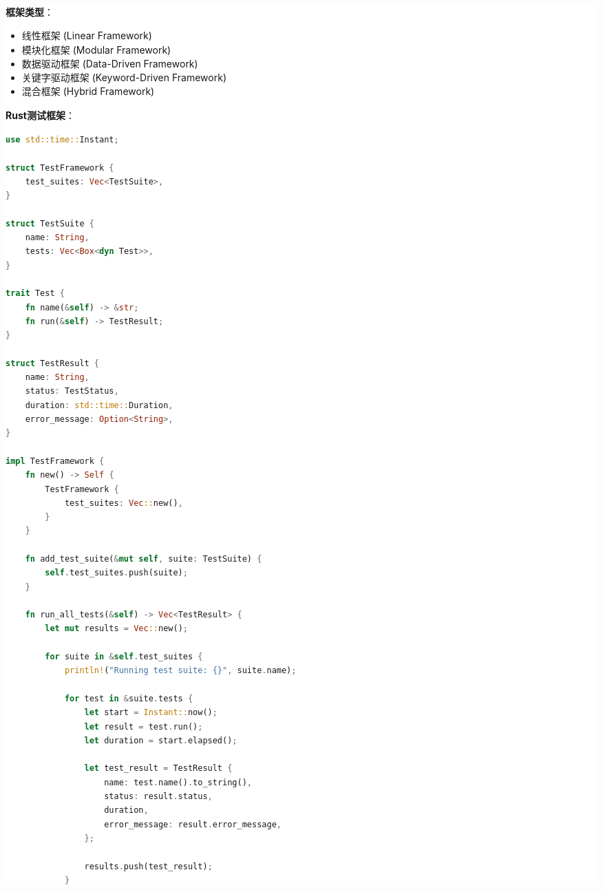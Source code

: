 **框架类型**：

- 线性框架 (Linear Framework)
- 模块化框架 (Modular Framework)
- 数据驱动框架 (Data-Driven Framework)
- 关键字驱动框架 (Keyword-Driven Framework)
- 混合框架 (Hybrid Framework)

**Rust测试框架**：

```rust
use std::time::Instant;

struct TestFramework {
    test_suites: Vec<TestSuite>,
}

struct TestSuite {
    name: String,
    tests: Vec<Box<dyn Test>>,
}

trait Test {
    fn name(&self) -> &str;
    fn run(&self) -> TestResult;
}

struct TestResult {
    name: String,
    status: TestStatus,
    duration: std::time::Duration,
    error_message: Option<String>,
}

impl TestFramework {
    fn new() -> Self {
        TestFramework {
            test_suites: Vec::new(),
        }
    }
    
    fn add_test_suite(&mut self, suite: TestSuite) {
        self.test_suites.push(suite);
    }
    
    fn run_all_tests(&self) -> Vec<TestResult> {
        let mut results = Vec::new();
        
        for suite in &self.test_suites {
            println!("Running test suite: {}", suite.name);
            
            for test in &suite.tests {
                let start = Instant::now();
                let result = test.run();
                let duration = start.elapsed();
                
                let test_result = TestResult {
                    name: test.name().to_string(),
                    status: result.status,
                    duration,
                    error_message: result.error_message,
                };
                
                results.push(test_result);
            }
```